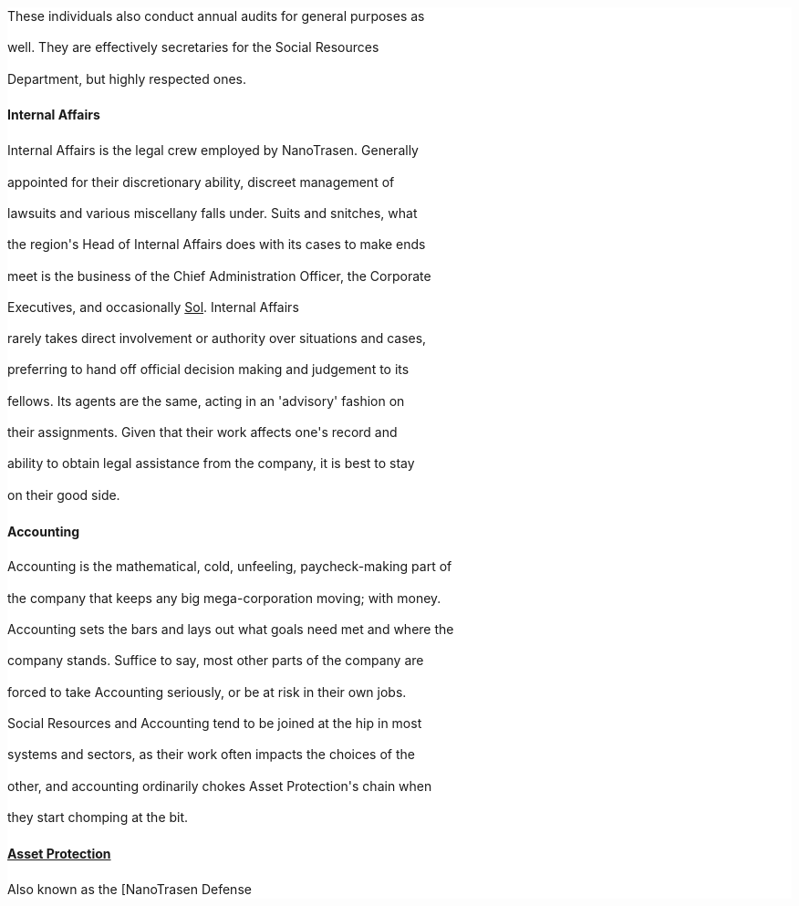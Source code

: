 These individuals also conduct annual audits for general purposes as

well. They are effectively secretaries for the Social Resources

Department, but highly respected ones.



#### Internal Affairs



Internal Affairs is the legal crew employed by NanoTrasen. Generally

appointed for their discretionary ability, discreet management of

lawsuits and various miscellany falls under. Suits and snitches, what

the region's Head of Internal Affairs does with its cases to make ends

meet is the business of the Chief Administration Officer, the Corporate

Executives, and occasionally [Sol](/wiki/Sol "wikilink"). Internal Affairs

rarely takes direct involvement or authority over situations and cases,

preferring to hand off official decision making and judgement to its

fellows. Its agents are the same, acting in an 'advisory' fashion on

their assignments. Given that their work affects one's record and

ability to obtain legal assistance from the company, it is best to stay

on their good side.



#### Accounting



Accounting is the mathematical, cold, unfeeling, paycheck-making part of

the company that keeps any big mega-corporation moving; with money.

Accounting sets the bars and lays out what goals need met and where the

company stands. Suffice to say, most other parts of the company are

forced to take Accounting seriously, or be at risk in their own jobs.

Social Resources and Accounting tend to be joined at the hip in most

systems and sectors, as their work often impacts the choices of the

other, and accounting ordinarily chokes Asset Protection's chain when

they start chomping at the bit.



#### [Asset Protection](/wiki/Asset_Protection "wikilink")



Also known as the [NanoTrasen Defense
